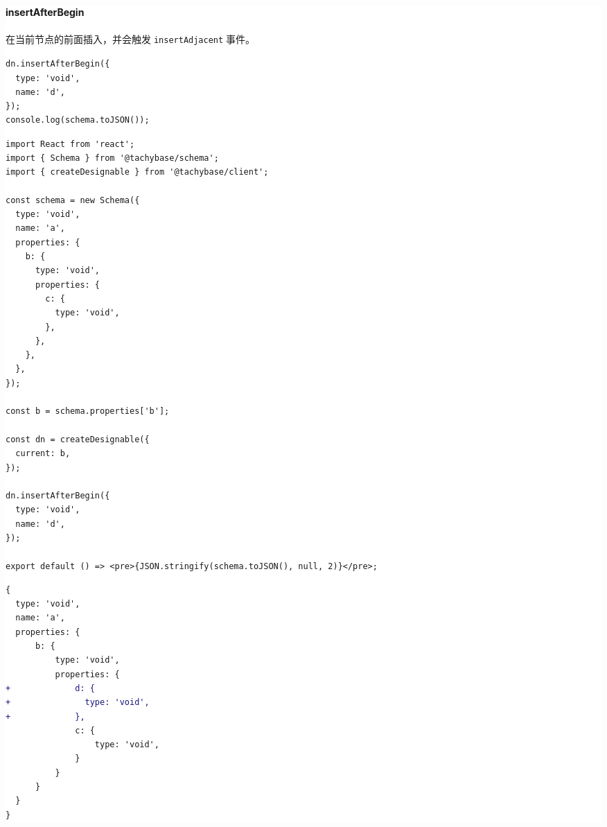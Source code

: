 #### insertAfterBegin

在当前节点的前面插入，并会触发 `insertAdjacent` 事件。

```tsx | pure
dn.insertAfterBegin({
  type: 'void',
  name: 'd',
});
console.log(schema.toJSON());
```


```tsx
import React from 'react';
import { Schema } from '@tachybase/schema';
import { createDesignable } from '@tachybase/client';

const schema = new Schema({
  type: 'void',
  name: 'a',
  properties: {
    b: {
      type: 'void',
      properties: {
        c: {
          type: 'void',
        },
      },
    },
  },
});

const b = schema.properties['b'];

const dn = createDesignable({
  current: b,
});

dn.insertAfterBegin({
  type: 'void',
  name: 'd',
});

export default () => <pre>{JSON.stringify(schema.toJSON(), null, 2)}</pre>;
```

```diff
{
  type: 'void',
  name: 'a',
  properties: {
      b: {
          type: 'void',
          properties: {
+             d: {
+               type: 'void',
+             },
              c: {
                  type: 'void',
              }
          }
      }
  }
}
```
